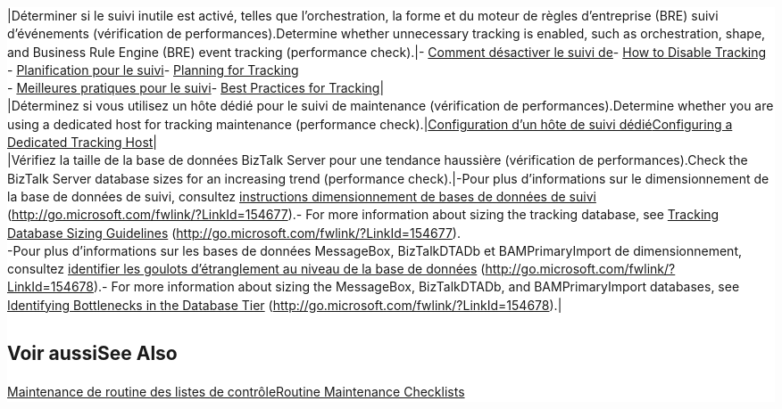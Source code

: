 |<span data-ttu-id="58a9d-155">Déterminer si le suivi inutile est activé, telles que l’orchestration, la forme et du moteur de règles d’entreprise (BRE) suivi d’événements (vérification de performances).</span><span class="sxs-lookup"><span data-stu-id="58a9d-155">Determine whether unnecessary tracking is enabled, such as orchestration, shape, and Business Rule Engine (BRE) event tracking (performance check).</span></span>|<span data-ttu-id="58a9d-156">-   [Comment désactiver le suivi de](../technical-guides/how-to-disable-tracking.md)</span><span class="sxs-lookup"><span data-stu-id="58a9d-156">-   [How to Disable Tracking](../technical-guides/how-to-disable-tracking.md)</span></span><br /><span data-ttu-id="58a9d-157">-   [Planification pour le suivi](../technical-guides/planning-for-tracking.md)</span><span class="sxs-lookup"><span data-stu-id="58a9d-157">-   [Planning for Tracking](../technical-guides/planning-for-tracking.md)</span></span><br /><span data-ttu-id="58a9d-158">-   [Meilleures pratiques pour le suivi](../technical-guides/planning-for-tracking.md#BKMK_TrackingBP)</span><span class="sxs-lookup"><span data-stu-id="58a9d-158">-   [Best Practices for Tracking](../technical-guides/planning-for-tracking.md#BKMK_TrackingBP)</span></span>|  
|<span data-ttu-id="58a9d-159">Déterminez si vous utilisez un hôte dédié pour le suivi de maintenance (vérification de performances).</span><span class="sxs-lookup"><span data-stu-id="58a9d-159">Determine whether you are using a dedicated host for tracking maintenance (performance check).</span></span>|[<span data-ttu-id="58a9d-160">Configuration d’un hôte de suivi dédié</span><span class="sxs-lookup"><span data-stu-id="58a9d-160">Configuring a Dedicated Tracking Host</span></span>](../technical-guides/configuring-a-dedicated-tracking-host.md)|  
|<span data-ttu-id="58a9d-161">Vérifiez la taille de la base de données BizTalk Server pour une tendance haussière (vérification de performances).</span><span class="sxs-lookup"><span data-stu-id="58a9d-161">Check the BizTalk Server database sizes for an increasing trend (performance check).</span></span>|<span data-ttu-id="58a9d-162">-Pour plus d’informations sur le dimensionnement de la base de données de suivi, consultez [instructions dimensionnement de bases de données de suivi](http://go.microsoft.com/fwlink/?LinkId=154677) (http://go.microsoft.com/fwlink/?LinkId=154677).</span><span class="sxs-lookup"><span data-stu-id="58a9d-162">-   For more information about sizing the tracking database, see [Tracking Database Sizing Guidelines](http://go.microsoft.com/fwlink/?LinkId=154677) (http://go.microsoft.com/fwlink/?LinkId=154677).</span></span><br /><span data-ttu-id="58a9d-163">-Pour plus d’informations sur les bases de données MessageBox, BizTalkDTADb et BAMPrimaryImport de dimensionnement, consultez [identifier les goulots d’étranglement au niveau de la base de données](http://go.microsoft.com/fwlink/?LinkId=154678) (http://go.microsoft.com/fwlink/?LinkId=154678).</span><span class="sxs-lookup"><span data-stu-id="58a9d-163">-   For more information about sizing the MessageBox, BizTalkDTADb, and BAMPrimaryImport databases, see [Identifying Bottlenecks in the Database Tier](http://go.microsoft.com/fwlink/?LinkId=154678) (http://go.microsoft.com/fwlink/?LinkId=154678).</span></span>|  
  
## <a name="see-also"></a><span data-ttu-id="58a9d-164">Voir aussi</span><span class="sxs-lookup"><span data-stu-id="58a9d-164">See Also</span></span>  
 [<span data-ttu-id="58a9d-165">Maintenance de routine des listes de contrôle</span><span class="sxs-lookup"><span data-stu-id="58a9d-165">Routine Maintenance Checklists</span></span>](../technical-guides/routine-maintenance-checklists.md)